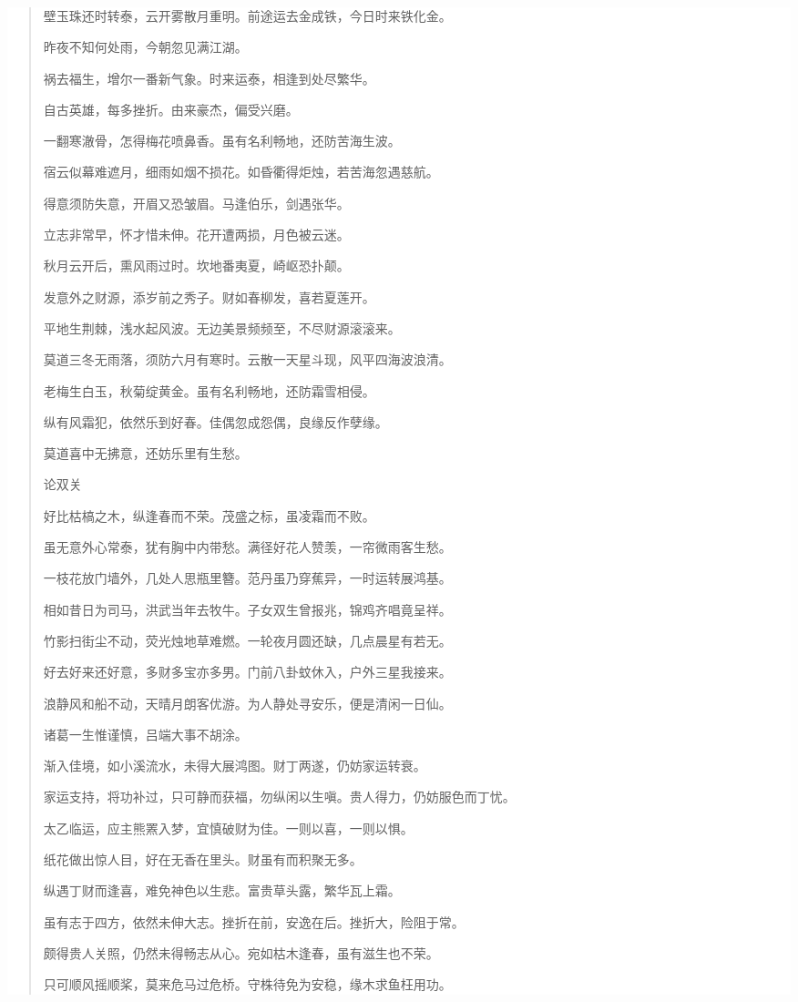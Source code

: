 > 壁玉珠还时转泰，云开雾散月重明。前途运去金成铁，今日时来铁化金。
> 
> 昨夜不知何处雨，今朝忽见满江湖。
> 
> 祸去福生，增尔一番新气象。时来运泰，相逢到处尽繁华。
> 
> 自古英雄，每多挫折。由来豪杰，偏受兴磨。
> 
> 一翻寒澈骨，怎得梅花喷鼻香。虽有名利畅地，还防苦海生波。
> 
> 宿云似幕难遮月，细雨如烟不损花。如昏衢得炬烛，若苦海忽遇慈航。
> 
> 得意须防失意，开眉又恐皱眉。马逢伯乐，剑遇张华。
> 
> 立志非常早，怀才惜未伸。花开遭两损，月色被云迷。
> 
> 秋月云开后，熏风雨过时。坎地番夷夏，崎岖恐扑颠。
> 
> 发意外之财源，添岁前之秀子。财如春柳发，喜若夏莲开。
> 
> 平地生荆棘，浅水起风波。无边美景频频至，不尽财源滚滚来。
> 
> 莫道三冬无雨落，须防六月有寒时。云散一天星斗现，风平四海波浪清。
> 
> 老梅生白玉，秋菊绽黄金。虽有名利畅地，还防霜雪相侵。
> 
> 纵有风霜犯，依然乐到好春。佳偶忽成怨偶，良缘反作孽缘。
> 
> 莫道喜中无拂意，还妨乐里有生愁。
> 
> 论双关 
> 
> 好比枯槁之木，纵逢春而不荣。茂盛之标，虽凌霜而不败。
> 
> 虽无意外心常泰，犹有胸中内带愁。满径好花人赞羡，一帘微雨客生愁。
> 
> 一枝花放门墙外，几处人思瓶里簪。范丹虽乃穿蕉异，一时运转展鸿基。
> 
> 相如昔日为司马，洪武当年去牧牛。子女双生曾报兆，锦鸡齐唱竟呈祥。
> 
> 竹影扫街尘不动，荧光烛地草难燃。一轮夜月圆还缺，几点晨星有若无。
> 
> 好去好来还好意，多财多宝亦多男。门前八卦蚊休入，户外三星我接来。
> 
> 浪静风和船不动，天晴月朗客优游。为人静处寻安乐，便是清闲一日仙。
> 
> 诸葛一生惟谨慎，吕端大事不胡涂。
> 
> 渐入佳境，如小溪流水，未得大展鸿图。财丁两遂，仍妨家运转衰。
> 
> 家运支持，将功补过，只可静而获福，勿纵闲以生嗔。贵人得力，仍妨服色而丁忧。
> 
> 太乙临运，应主熊罴入梦，宜慎破财为佳。一则以喜，一则以惧。
> 
> 纸花做出惊人目，好在无香在里头。财虽有而积聚无多。
> 
> 纵遇丁财而逢喜，难免神色以生悲。富贵草头露，繁华瓦上霜。
> 
> 虽有志于四方，依然未伸大志。挫折在前，安逸在后。挫折大，险阻于常。
> 
> 颇得贵人关照，仍然未得畅志从心。宛如枯木逢春，虽有滋生也不荣。
> 
> 只可顺风摇顺桨，莫来危马过危桥。守株待免为安稳，缘木求鱼枉用功。
> 